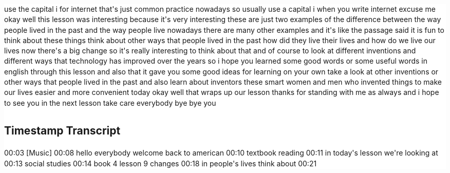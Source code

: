 use the
capital i for internet that's just
common practice nowadays
so usually use a capital i when you
write
internet excuse me okay well this lesson
was interesting
because it's very interesting these are
just two examples
of the difference between the way people
lived in the past
and the way people live nowadays there
are many
other examples and it's like the passage
said it is fun to think about these
things
think about other ways that people lived
in the past how did they live their
lives
and how do we live our lives now there's
a big change
so it's really interesting to think
about that and of course to
look at different inventions and
different ways that technology
has improved over the years so
i hope you learned some good words or
some
useful words in english through this
lesson and also that it gave you some
good ideas for learning on your own take
a look at other
inventions or other ways that people
lived in the past
and also learn about inventors these
smart
women and men who invented things to
make our
lives easier and more convenient today
okay well that wraps up our lesson
thanks for standing with me as always
and i hope to see you in the next lesson
take care everybody
bye bye
you

## Timestamp Transcript

00:03
[Music]
00:08
hello everybody welcome back to american
00:10
textbook reading
00:11
in today's lesson we're looking at
00:13
social studies
00:14
book 4 lesson 9 changes
00:18
in people's lives think about
00:21